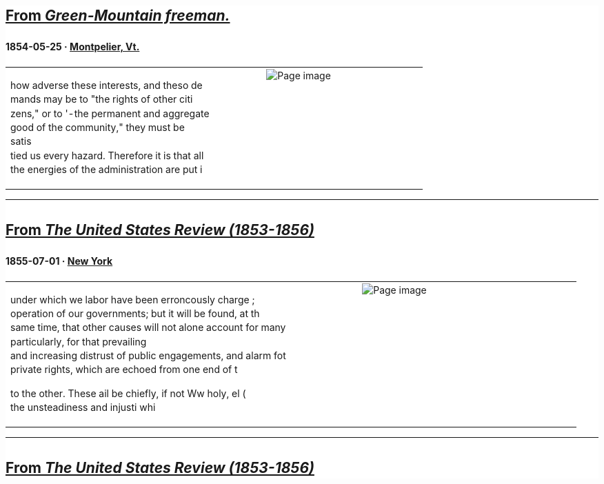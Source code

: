 
## [From _Green-Mountain freeman._](https://www.loc.gov/resource/sn84023209/1854-05-25/ed-1/?sp=2)

#### 1854-05-25 &middot; [Montpelier, Vt.](http://dbpedia.org/resource/Montpelier%2C_Vermont)

<table style="width: 100%;"><tr><td style="width: 50%">

  
how adverse these interests, and theso de­  
mands may be to &quot;the rights of other citi­  
zens,&quot; or to &#x27;-the permanent and aggregate  
good of the community,&quot; they must be satis­  
tied us every hazard. Therefore it is that all  
the energies of the administration are put i
</td><td style="width: 50%; max-height: 75%; margin: auto; display: block;">
<img alt="Page image" src="https://tile.loc.gov/image-services/iiif/service:ndnp:vtu:batch_vtu_hildene_ver01:data:sn84023209:00202199276:1854052501:0219/pct:59.11181882519462,41.410925760855726,11.889596602972398,3.068890869731313/!600,600/0/default.jpg"/>
</td>
</tr></table>

---

## [From _The United States Review (1853-1856)_](https://archive.org/details/sim_united-states-democratic-review_1855-07_36/page/n70/mode/1up?view=theater)

#### 1855-07-01 &middot; [New York](http://dbpedia.org/resource/New_York_City)

<table style="width: 100%;"><tr><td style="width: 50%">

  
  
under which we labor have been erroncously charge ;  
operation of our governments; but it will be found, at th  
same time, that other causes will not alone account for many  
particularly, for that prevailing  
and increasing distrust of public engagements, and alarm fot  
private rights, which are echoed from one end of t  
  
to the other. These ail be chiefly, if not Ww holy, el (  
the unsteadiness and injusti whi
</td><td style="width: 50%; max-height: 75%; margin: auto; display: block;">
<img alt="Page image" src="https://iiif.archive.org/image/iiif/2/sim_united-states-democratic-review_1855-07_36%2Fsim_united-states-democratic-review_1855-07_36_jp2.zip%2Fsim_united-states-democratic-review_1855-07_36_jp2%2Fsim_united-states-democratic-review_1855-07_36_0070.jp2/pct:18.146551724137932,16.466083150984684,64.4396551724138,12.691466083150985/600,/0/default.jpg"/>
</td>
</tr></table>

---

## [From _The United States Review (1853-1856)_](https://archive.org/details/sim_united-states-democratic-review_1855-07_36/page/n70/mode/1up?view=theater)
